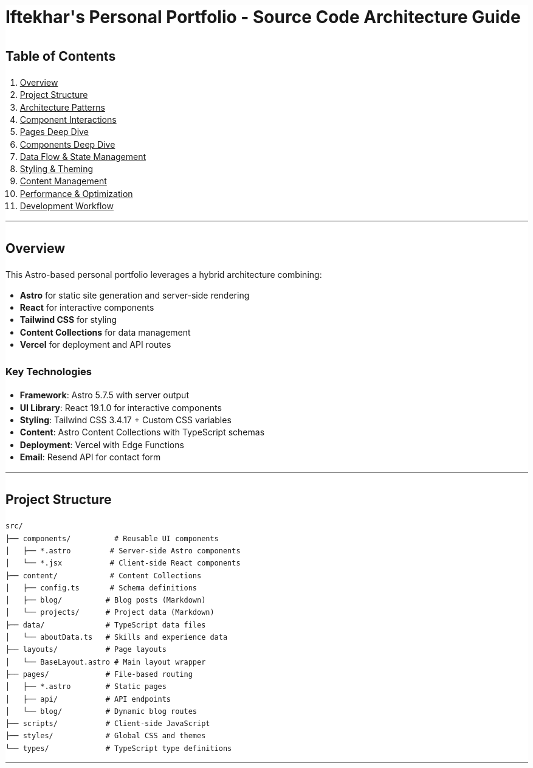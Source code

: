 # Iftekhar's Personal Portfolio - Source Code Architecture Guide

## Table of Contents
1. [Overview](#overview)
2. [Project Structure](#project-structure)
3. [Architecture Patterns](#architecture-patterns)
4. [Component Interactions](#component-interactions)
5. [Pages Deep Dive](#pages-deep-dive)
6. [Components Deep Dive](#components-deep-dive)
7. [Data Flow & State Management](#data-flow--state-management)
8. [Styling & Theming](#styling--theming)
9. [Content Management](#content-management)
10. [Performance & Optimization](#performance--optimization)
11. [Development Workflow](#development-workflow)

---

## Overview

This Astro-based personal portfolio leverages a hybrid architecture combining:
- **Astro** for static site generation and server-side rendering
- **React** for interactive components
- **Tailwind CSS** for styling
- **Content Collections** for data management
- **Vercel** for deployment and API routes

### Key Technologies
- **Framework**: Astro 5.7.5 with server output
- **UI Library**: React 19.1.0 for interactive components
- **Styling**: Tailwind CSS 3.4.17 + Custom CSS variables
- **Content**: Astro Content Collections with TypeScript schemas
- **Deployment**: Vercel with Edge Functions
- **Email**: Resend API for contact form

---

## Project Structure

```
src/
├── components/          # Reusable UI components
│   ├── *.astro         # Server-side Astro components
│   └── *.jsx           # Client-side React components
├── content/            # Content Collections
│   ├── config.ts       # Schema definitions
│   ├── blog/          # Blog posts (Markdown)
│   └── projects/      # Project data (Markdown)
├── data/              # TypeScript data files
│   └── aboutData.ts   # Skills and experience data
├── layouts/           # Page layouts
│   └── BaseLayout.astro # Main layout wrapper
├── pages/             # File-based routing
│   ├── *.astro        # Static pages
│   ├── api/           # API endpoints
│   └── blog/          # Dynamic blog routes
├── scripts/           # Client-side JavaScript
├── styles/            # Global CSS and themes
└── types/             # TypeScript type definitions
```

---